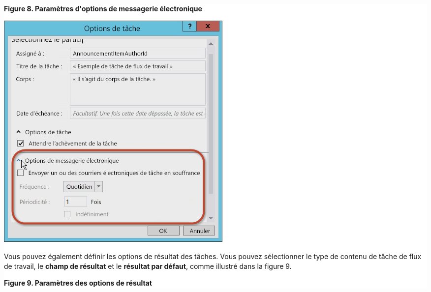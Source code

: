     
    

**Figure 8. Paramètres d'options de messagerie électronique**

  
    
    

  
    
    
![WorkingWithTasksSharePointWorkflowsFig8](images/WorkingWithTasksSharePointWorkflowsFig8.png)
  
    
    
Vous pouvez également définir les options de résultat des tâches. Vous pouvez sélectionner le type de contenu de tâche de flux de travail, le **champ de résultat** et le **résultat par défaut**, comme illustré dans la figure 9.
  
    
    

**Figure 9. Paramètres des options de résultat**

  
    
    

  
    
    
